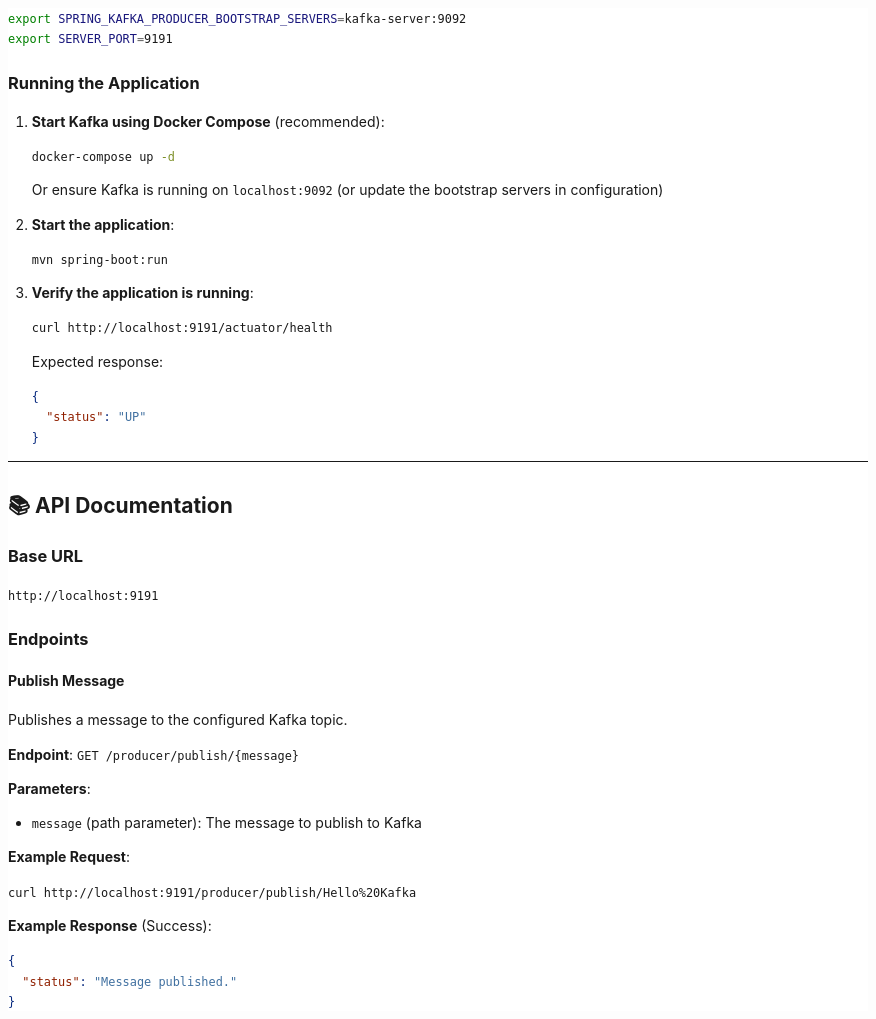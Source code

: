 ```bash
export SPRING_KAFKA_PRODUCER_BOOTSTRAP_SERVERS=kafka-server:9092
export SERVER_PORT=9191
```

### Running the Application

1. **Start Kafka using Docker Compose** (recommended):
   ```bash
   docker-compose up -d
   ```
   
   Or ensure Kafka is running on `localhost:9092` (or update the bootstrap servers in configuration)

2. **Start the application**:
   ```bash
   mvn spring-boot:run
   ```

3. **Verify the application is running**:
   ```bash
   curl http://localhost:9191/actuator/health
   ```

   Expected response:
   ```json
   {
     "status": "UP"
   }
   ```

---

## 📚 API Documentation

### Base URL
```
http://localhost:9191
```

### Endpoints

#### Publish Message

Publishes a message to the configured Kafka topic.

**Endpoint**: `GET /producer/publish/{message}`

**Parameters**:
- `message` (path parameter): The message to publish to Kafka

**Example Request**:
```bash
curl http://localhost:9191/producer/publish/Hello%20Kafka
```

**Example Response** (Success):
```json
{
  "status": "Message published."
}
```
